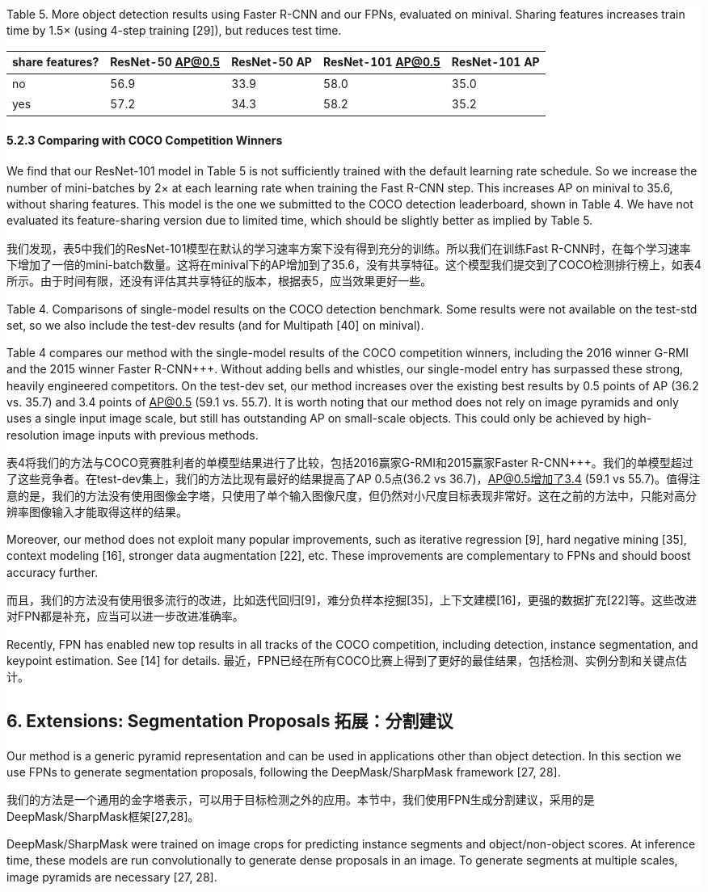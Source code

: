 Table 5. More object detection results using Faster R-CNN and our FPNs, evaluated on minival. Sharing features increases train time by 1.5× (using 4-step training [29]), but reduces test time.

share features? | ResNet-50 AP@0.5 | ResNet-50 AP | ResNet-101 AP@0.5 | ResNet-101 AP
--- | --- | --- | --- | ---
no | 56.9 | 33.9 | 58.0 | 35.0
yes | 57.2 | 34.3 | 58.2 | 35.2

#### 5.2.3 Comparing with COCO Competition Winners

We find that our ResNet-101 model in Table 5 is not sufficiently trained with the default learning rate schedule. So we increase the number of mini-batches by 2× at each learning rate when training the Fast R-CNN step. This increases AP on minival to 35.6, without sharing features. This model is the one we submitted to the COCO detection leaderboard, shown in Table 4. We have not evaluated its feature-sharing version due to limited time, which should be slightly better as implied by Table 5.

我们发现，表5中我们的ResNet-101模型在默认的学习速率方案下没有得到充分的训练。所以我们在训练Fast R-CNN时，在每个学习速率下增加了一倍的mini-batch数量。这将在minival下的AP增加到了35.6，没有共享特征。这个模型我们提交到了COCO检测排行榜上，如表4所示。由于时间有限，还没有评估其共享特征的版本，根据表5，应当效果更好一些。

Table 4. Comparisons of single-model results on the COCO detection benchmark. Some results were not available on the test-std set, so we also include the test-dev results (and for Multipath [40] on minival).

Table 4 compares our method with the single-model results of the COCO competition winners, including the 2016 winner G-RMI and the 2015 winner Faster R-CNN+++. Without adding bells and whistles, our single-model entry has surpassed these strong, heavily engineered competitors. On the test-dev set, our method increases over the existing best results by 0.5 points of AP (36.2 vs. 35.7) and 3.4 points of AP@0.5 (59.1 vs. 55.7). It is worth noting that our method does not rely on image pyramids and only uses a single input image scale, but still has outstanding AP on small-scale objects. This could only be achieved by high-resolution image inputs with previous methods.

表4将我们的方法与COCO竞赛胜利者的单模型结果进行了比较，包括2016赢家G-RMI和2015赢家Faster R-CNN+++。我们的单模型超过了这些竞争者。在test-dev集上，我们的方法比现有最好的结果提高了AP 0.5点(36.2 vs 36.7)，AP@0.5增加了3.4 (59.1 vs 55.7)。值得注意的是，我们的方法没有使用图像金字塔，只使用了单个输入图像尺度，但仍然对小尺度目标表现非常好。这在之前的方法中，只能对高分辨率图像输入才能取得这样的结果。

Moreover, our method does not exploit many popular improvements, such as iterative regression [9], hard negative mining [35], context modeling [16], stronger data augmentation [22], etc. These improvements are complementary to FPNs and should boost accuracy further.

而且，我们的方法没有使用很多流行的改进，比如迭代回归[9]，难分负样本挖掘[35]，上下文建模[16]，更强的数据扩充[22]等。这些改进对FPN都是补充，应当可以进一步改进准确率。

Recently, FPN has enabled new top results in all tracks of the COCO competition, including detection, instance segmentation, and keypoint estimation. See [14] for details. 最近，FPN已经在所有COCO比赛上得到了更好的最佳结果，包括检测、实例分割和关键点估计。

## 6. Extensions: Segmentation Proposals 拓展：分割建议

Our method is a generic pyramid representation and can be used in applications other than object detection. In this section we use FPNs to generate segmentation proposals, following the DeepMask/SharpMask framework [27, 28].

我们的方法是一个通用的金字塔表示，可以用于目标检测之外的应用。本节中，我们使用FPN生成分割建议，采用的是DeepMask/SharpMask框架[27,28]。

DeepMask/SharpMask were trained on image crops for predicting instance segments and object/non-object scores. At inference time, these models are run convolutionally to generate dense proposals in an image. To generate segments at multiple scales, image pyramids are necessary [27, 28].
